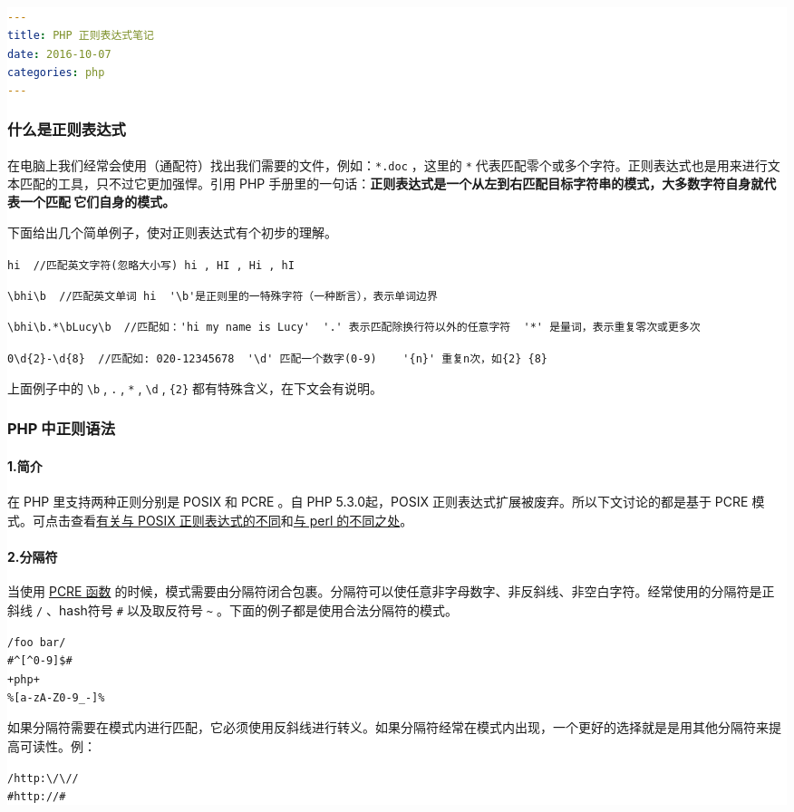 ```yaml
---
title: PHP 正则表达式笔记
date: 2016-10-07
categories: php
---
```


### 什么是正则表达式

在电脑上我们经常会使用（通配符）找出我们需要的文件，例如：`*.doc` ，这里的 `*` 代表匹配零个或多个字符。正则表达式也是用来进行文本匹配的工具，只不过它更加强悍。引用 PHP 手册里的一句话：**正则表达式是一个从左到右匹配目标字符串的模式，大多数字符自身就代表一个匹配 它们自身的模式。**

下面给出几个简单例子，使对正则表达式有个初步的理解。

```
hi  //匹配英文字符(忽略大小写) hi , HI , Hi , hI
```

```
\bhi\b  //匹配英文单词 hi  '\b'是正则里的一特殊字符（一种断言），表示单词边界
```

```
\bhi\b.*\bLucy\b  //匹配如：'hi my name is Lucy'  '.' 表示匹配除换行符以外的任意字符  '*' 是量词，表示重复零次或更多次
```

```
0\d{2}-\d{8}  //匹配如: 020-12345678  '\d' 匹配一个数字(0-9)    '{n}' 重复n次，如{2} {8}
```

上面例子中的 `\b` , `.` , `*` , `\d` , `{2}` 都有特殊含义，在下文会有说明。

### PHP 中正则语法

#### 1.简介

在 PHP 里支持两种正则分别是 POSIX 和 PCRE 。自 PHP 5.3.0起，POSIX 正则表达式扩展被废弃。所以下文讨论的都是基于 PCRE 模式。可点击查看[有关与 POSIX 正则表达式的不同](http://php.net/manual/zh/reference.pcre.pattern.posix.php)和[与 perl 的不同之处](http://php.net/manual/zh/reference.pcre.pattern.differences.php)。

#### 2.分隔符

当使用 [PCRE 函数](http://php.net/manual/zh/ref.pcre.php) 的时候，模式需要由分隔符闭合包裹。分隔符可以使任意非字母数字、非反斜线、非空白字符。经常使用的分隔符是正斜线 `/` 、hash符号 `#` 以及取反符号 `~` 。下面的例子都是使用合法分隔符的模式。

```
/foo bar/
#^[^0-9]$#
+php+
%[a-zA-Z0-9_-]%
```

如果分隔符需要在模式内进行匹配，它必须使用反斜线进行转义。如果分隔符经常在模式内出现，一个更好的选择就是是用其他分隔符来提高可读性。例：

```
/http:\/\//
#http://#
```
